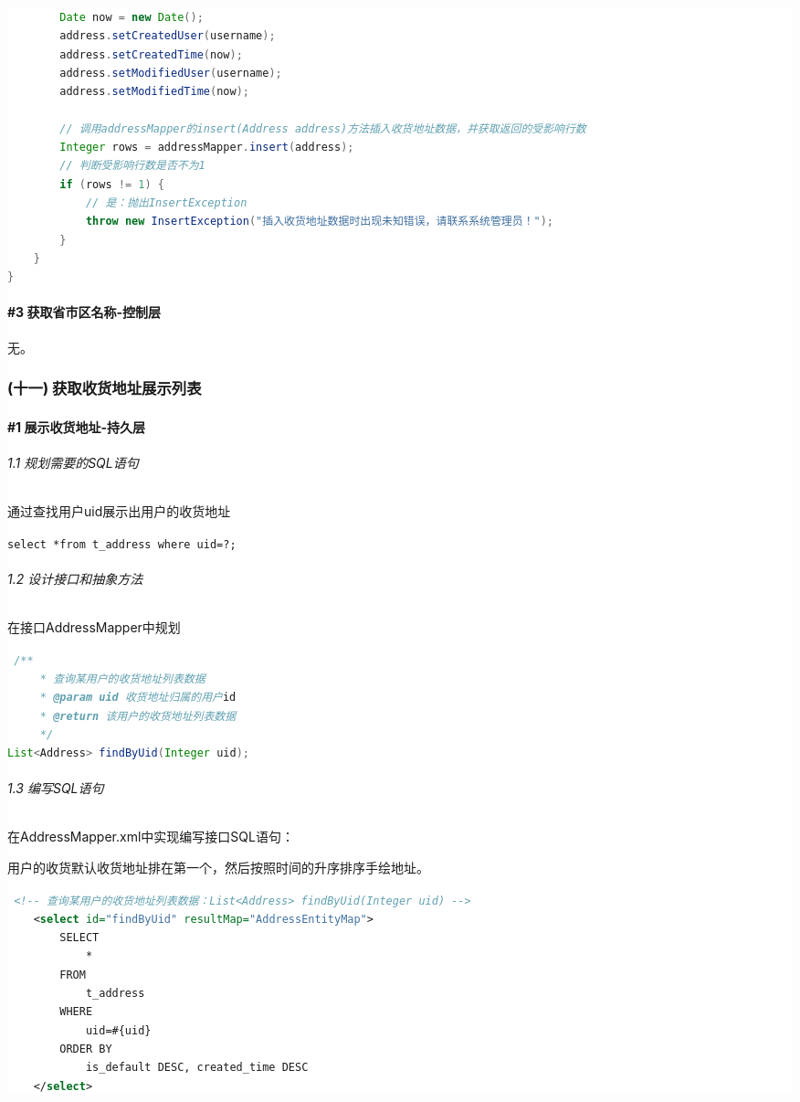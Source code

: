 ```java
        Date now = new Date();
        address.setCreatedUser(username);
        address.setCreatedTime(now);
        address.setModifiedUser(username);
        address.setModifiedTime(now);

        // 调用addressMapper的insert(Address address)方法插入收货地址数据，并获取返回的受影响行数
        Integer rows = addressMapper.insert(address);
        // 判断受影响行数是否不为1
        if (rows != 1) {
            // 是：抛出InsertException
            throw new InsertException("插入收货地址数据时出现未知错误，请联系系统管理员！");
        }
    }
}
```

#### #3 获取省市区名称-控制层

无。

### (十一) 获取收货地址展示列表

#### #1 展示收货地址-持久层

###### 1.1 规划需要的SQL语句

通过查找用户uid展示出用户的收货地址

```mysql
select *from t_address where uid=?;
```

###### 1.2 设计接口和抽象方法

在接口AddressMapper中规划

```java
 /**
     * 查询某用户的收货地址列表数据
     * @param uid 收货地址归属的用户id
     * @return 该用户的收货地址列表数据
     */
List<Address> findByUid(Integer uid);
```

###### 1.3 编写SQL语句

在AddressMapper.xml中实现编写接口SQL语句：

用户的收货默认收货地址排在第一个，然后按照时间的升序排序手绘地址。

```xml
 <!-- 查询某用户的收货地址列表数据：List<Address> findByUid(Integer uid) -->
    <select id="findByUid" resultMap="AddressEntityMap">
        SELECT
            *
        FROM
            t_address
        WHERE
            uid=#{uid}
        ORDER BY
            is_default DESC, created_time DESC
    </select>
```

